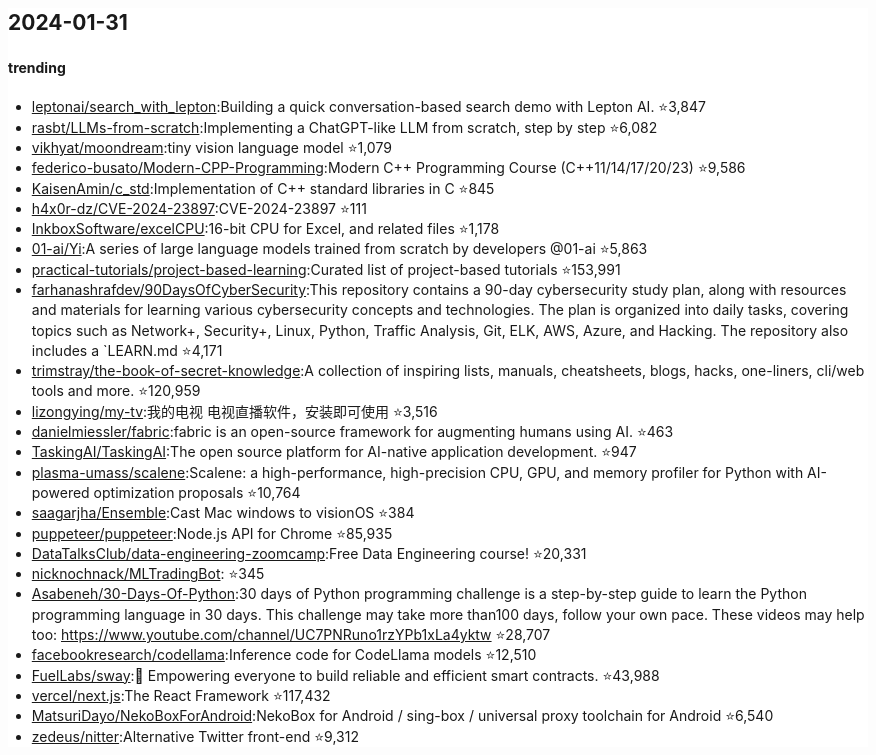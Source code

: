 ## 2024-01-31

#### trending
* [leptonai/search_with_lepton](https://github.com/leptonai/search_with_lepton):Building a quick conversation-based search demo with Lepton AI. ⭐3,847
* [rasbt/LLMs-from-scratch](https://github.com/rasbt/LLMs-from-scratch):Implementing a ChatGPT-like LLM from scratch, step by step ⭐6,082
* [vikhyat/moondream](https://github.com/vikhyat/moondream):tiny vision language model ⭐1,079
* [federico-busato/Modern-CPP-Programming](https://github.com/federico-busato/Modern-CPP-Programming):Modern C++ Programming Course (C++11/14/17/20/23) ⭐9,586
* [KaisenAmin/c_std](https://github.com/KaisenAmin/c_std):Implementation of C++ standard libraries in C ⭐845
* [h4x0r-dz/CVE-2024-23897](https://github.com/h4x0r-dz/CVE-2024-23897):CVE-2024-23897 ⭐111
* [InkboxSoftware/excelCPU](https://github.com/InkboxSoftware/excelCPU):16-bit CPU for Excel, and related files ⭐1,178
* [01-ai/Yi](https://github.com/01-ai/Yi):A series of large language models trained from scratch by developers @01-ai ⭐5,863
* [practical-tutorials/project-based-learning](https://github.com/practical-tutorials/project-based-learning):Curated list of project-based tutorials ⭐153,991
* [farhanashrafdev/90DaysOfCyberSecurity](https://github.com/farhanashrafdev/90DaysOfCyberSecurity):This repository contains a 90-day cybersecurity study plan, along with resources and materials for learning various cybersecurity concepts and technologies. The plan is organized into daily tasks, covering topics such as Network+, Security+, Linux, Python, Traffic Analysis, Git, ELK, AWS, Azure, and Hacking. The repository also includes a `LEARN.md ⭐4,171
* [trimstray/the-book-of-secret-knowledge](https://github.com/trimstray/the-book-of-secret-knowledge):A collection of inspiring lists, manuals, cheatsheets, blogs, hacks, one-liners, cli/web tools and more. ⭐120,959
* [lizongying/my-tv](https://github.com/lizongying/my-tv):我的电视 电视直播软件，安装即可使用 ⭐3,516
* [danielmiessler/fabric](https://github.com/danielmiessler/fabric):fabric is an open-source framework for augmenting humans using AI. ⭐463
* [TaskingAI/TaskingAI](https://github.com/TaskingAI/TaskingAI):The open source platform for AI-native application development. ⭐947
* [plasma-umass/scalene](https://github.com/plasma-umass/scalene):Scalene: a high-performance, high-precision CPU, GPU, and memory profiler for Python with AI-powered optimization proposals ⭐10,764
* [saagarjha/Ensemble](https://github.com/saagarjha/Ensemble):Cast Mac windows to visionOS ⭐384
* [puppeteer/puppeteer](https://github.com/puppeteer/puppeteer):Node.js API for Chrome ⭐85,935
* [DataTalksClub/data-engineering-zoomcamp](https://github.com/DataTalksClub/data-engineering-zoomcamp):Free Data Engineering course! ⭐20,331
* [nicknochnack/MLTradingBot](https://github.com/nicknochnack/MLTradingBot): ⭐345
* [Asabeneh/30-Days-Of-Python](https://github.com/Asabeneh/30-Days-Of-Python):30 days of Python programming challenge is a step-by-step guide to learn the Python programming language in 30 days. This challenge may take more than100 days, follow your own pace. These videos may help too: https://www.youtube.com/channel/UC7PNRuno1rzYPb1xLa4yktw ⭐28,707
* [facebookresearch/codellama](https://github.com/facebookresearch/codellama):Inference code for CodeLlama models ⭐12,510
* [FuelLabs/sway](https://github.com/FuelLabs/sway):🌴 Empowering everyone to build reliable and efficient smart contracts. ⭐43,988
* [vercel/next.js](https://github.com/vercel/next.js):The React Framework ⭐117,432
* [MatsuriDayo/NekoBoxForAndroid](https://github.com/MatsuriDayo/NekoBoxForAndroid):NekoBox for Android / sing-box / universal proxy toolchain for Android ⭐6,540
* [zedeus/nitter](https://github.com/zedeus/nitter):Alternative Twitter front-end ⭐9,312
